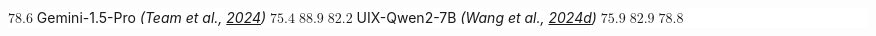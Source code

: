 <td class="ltx_td ltx_align_center" id="S5.T3.6.6.6.3"><math alttext="78.6" class="ltx_Math" display="inline" id="S5.T3.6.6.6.3.m1.1"><semantics id="S5.T3.6.6.6.3.m1.1a"><mn id="S5.T3.6.6.6.3.m1.1.1" xref="S5.T3.6.6.6.3.m1.1.1.cmml">78.6</mn><annotation-xml encoding="MathML-Content" id="S5.T3.6.6.6.3.m1.1b"><cn id="S5.T3.6.6.6.3.m1.1.1.cmml" type="float" xref="S5.T3.6.6.6.3.m1.1.1">78.6</cn></annotation-xml><annotation encoding="application/x-tex" id="S5.T3.6.6.6.3.m1.1c">78.6</annotation><annotation encoding="application/x-llamapun" id="S5.T3.6.6.6.3.m1.1d">78.6</annotation></semantics></math></td>
</tr>
<tr class="ltx_tr" id="S5.T3.9.9.9">
<td class="ltx_td ltx_align_left" id="S5.T3.9.9.9.4">Gemini-1.5-Pro <cite class="ltx_cite ltx_citemacro_citep">(Team et al., <a class="ltx_ref" href="https://arxiv.org/html/2501.12326v1#bib.bib93" title="">2024</a>)</cite>
</td>
<td class="ltx_td ltx_align_center" id="S5.T3.7.7.7.1"><math alttext="75.4" class="ltx_Math" display="inline" id="S5.T3.7.7.7.1.m1.1"><semantics id="S5.T3.7.7.7.1.m1.1a"><mn id="S5.T3.7.7.7.1.m1.1.1" xref="S5.T3.7.7.7.1.m1.1.1.cmml">75.4</mn><annotation-xml encoding="MathML-Content" id="S5.T3.7.7.7.1.m1.1b"><cn id="S5.T3.7.7.7.1.m1.1.1.cmml" type="float" xref="S5.T3.7.7.7.1.m1.1.1">75.4</cn></annotation-xml><annotation encoding="application/x-tex" id="S5.T3.7.7.7.1.m1.1c">75.4</annotation><annotation encoding="application/x-llamapun" id="S5.T3.7.7.7.1.m1.1d">75.4</annotation></semantics></math></td>
<td class="ltx_td ltx_align_center" id="S5.T3.8.8.8.2"><math alttext="88.9" class="ltx_Math" display="inline" id="S5.T3.8.8.8.2.m1.1"><semantics id="S5.T3.8.8.8.2.m1.1a"><mn id="S5.T3.8.8.8.2.m1.1.1" xref="S5.T3.8.8.8.2.m1.1.1.cmml">88.9</mn><annotation-xml encoding="MathML-Content" id="S5.T3.8.8.8.2.m1.1b"><cn id="S5.T3.8.8.8.2.m1.1.1.cmml" type="float" xref="S5.T3.8.8.8.2.m1.1.1">88.9</cn></annotation-xml><annotation encoding="application/x-tex" id="S5.T3.8.8.8.2.m1.1c">88.9</annotation><annotation encoding="application/x-llamapun" id="S5.T3.8.8.8.2.m1.1d">88.9</annotation></semantics></math></td>
<td class="ltx_td ltx_align_center" id="S5.T3.9.9.9.3"><math alttext="82.2" class="ltx_Math" display="inline" id="S5.T3.9.9.9.3.m1.1"><semantics id="S5.T3.9.9.9.3.m1.1a"><mn id="S5.T3.9.9.9.3.m1.1.1" xref="S5.T3.9.9.9.3.m1.1.1.cmml">82.2</mn><annotation-xml encoding="MathML-Content" id="S5.T3.9.9.9.3.m1.1b"><cn id="S5.T3.9.9.9.3.m1.1.1.cmml" type="float" xref="S5.T3.9.9.9.3.m1.1.1">82.2</cn></annotation-xml><annotation encoding="application/x-tex" id="S5.T3.9.9.9.3.m1.1c">82.2</annotation><annotation encoding="application/x-llamapun" id="S5.T3.9.9.9.3.m1.1d">82.2</annotation></semantics></math></td>
</tr>
<tr class="ltx_tr" id="S5.T3.12.12.12">
<td class="ltx_td ltx_align_left" id="S5.T3.12.12.12.4">UIX-Qwen2-7B <cite class="ltx_cite ltx_citemacro_citep">(Wang et al., <a class="ltx_ref" href="https://arxiv.org/html/2501.12326v1#bib.bib98" title="">2024d</a>)</cite>
</td>
<td class="ltx_td ltx_align_center" id="S5.T3.10.10.10.1"><math alttext="75.9" class="ltx_Math" display="inline" id="S5.T3.10.10.10.1.m1.1"><semantics id="S5.T3.10.10.10.1.m1.1a"><mn id="S5.T3.10.10.10.1.m1.1.1" xref="S5.T3.10.10.10.1.m1.1.1.cmml">75.9</mn><annotation-xml encoding="MathML-Content" id="S5.T3.10.10.10.1.m1.1b"><cn id="S5.T3.10.10.10.1.m1.1.1.cmml" type="float" xref="S5.T3.10.10.10.1.m1.1.1">75.9</cn></annotation-xml><annotation encoding="application/x-tex" id="S5.T3.10.10.10.1.m1.1c">75.9</annotation><annotation encoding="application/x-llamapun" id="S5.T3.10.10.10.1.m1.1d">75.9</annotation></semantics></math></td>
<td class="ltx_td ltx_align_center" id="S5.T3.11.11.11.2"><math alttext="82.9" class="ltx_Math" display="inline" id="S5.T3.11.11.11.2.m1.1"><semantics id="S5.T3.11.11.11.2.m1.1a"><mn id="S5.T3.11.11.11.2.m1.1.1" xref="S5.T3.11.11.11.2.m1.1.1.cmml">82.9</mn><annotation-xml encoding="MathML-Content" id="S5.T3.11.11.11.2.m1.1b"><cn id="S5.T3.11.11.11.2.m1.1.1.cmml" type="float" xref="S5.T3.11.11.11.2.m1.1.1">82.9</cn></annotation-xml><annotation encoding="application/x-tex" id="S5.T3.11.11.11.2.m1.1c">82.9</annotation><annotation encoding="application/x-llamapun" id="S5.T3.11.11.11.2.m1.1d">82.9</annotation></semantics></math></td>
<td class="ltx_td ltx_align_center" id="S5.T3.12.12.12.3"><math alttext="78.8" class="ltx_Math" display="inline" id="S5.T3.12.12.12.3.m1.1"><semantics id="S5.T3.12.12.12.3.m1.1a"><mn id="S5.T3.12.12.12.3.m1.1.1" xref="S5.T3.12.12.12.3.m1.1.1.cmml">78.8</mn><annotation-xml encoding="MathML-Content" id="S5.T3.12.12.12.3.m1.1b"><cn id="S5.T3.12.12.12.3.m1.1.1.cmml" type="float" xref="S5.T3.12.12.12.3.m1.1.1">78.8</cn></annotation-xml><annotation encoding="application/x-tex" id="S5.T3.12.12.12.3.m1.1c">78.8</annotation><annotation encoding="application/x-llamapun" id="S5.T3.12.12.12.3.m1.1d">78.8</annotation></semantics></math></td>
</tr>
<tr class="ltx_tr" id="S5.T3.15.15.15">